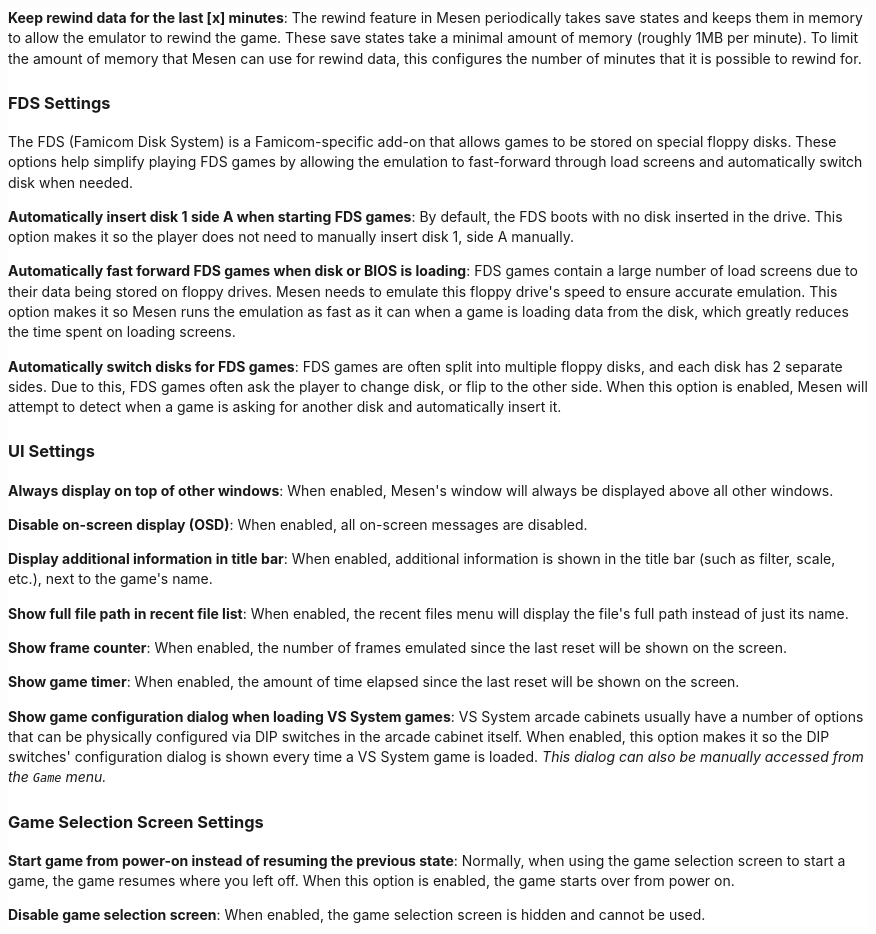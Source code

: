 **Keep rewind data for the last [x] minutes**: The rewind feature in Mesen periodically takes save states and keeps them in memory to allow the emulator to rewind the game. These save states take a minimal amount of memory (roughly 1MB per minute). To limit the amount of memory that Mesen can use for rewind data, this configures the number of minutes that it is possible to rewind for.

### FDS Settings ###

The FDS (Famicom Disk System) is a Famicom-specific add-on that allows games to be stored on special floppy disks. These options help simplify playing FDS games by allowing the emulation to fast-forward through load screens and automatically switch disk when needed.

**Automatically insert disk 1 side A when starting FDS games**: By default, the FDS boots with no disk inserted in the drive.  This option makes it so the player does not need to manually insert disk 1, side A manually.

**Automatically fast forward FDS games when disk or BIOS is loading**: FDS games contain a large number of load screens due to their data being stored on floppy drives.  Mesen needs to emulate this floppy drive's speed to ensure accurate emulation.  This option makes it so Mesen runs the emulation as fast as it can when a game is loading data from the disk, which greatly reduces the time spent on loading screens.

**Automatically switch disks for FDS games**: FDS games are often split into multiple floppy disks, and each disk has 2 separate sides.  Due to this, FDS games often ask the player to change disk, or flip to the other side.  When this option is enabled, Mesen will attempt to detect when a game is asking for another disk and automatically insert it.

### UI Settings ###

**Always display on top of other windows**: When enabled, Mesen's window will always be displayed above all other windows.

**Disable on-screen display (OSD)**: When enabled, all on-screen messages are disabled.

**Display additional information in title bar**: When enabled, additional information is shown in the title bar (such as filter, scale, etc.), next to the game's name.

**Show full file path in recent file list**: When enabled, the recent files menu will display the file's full path instead of just its name.

**Show frame counter**: When enabled, the number of frames emulated since the last reset will be shown on the screen.

**Show game timer**: When enabled, the amount of time elapsed since the last reset will be shown on the screen.

**Show game configuration dialog when loading VS System games**: VS System arcade cabinets usually have a number of options that can be physically configured via DIP switches in the arcade cabinet itself.  When enabled, this option makes it so the DIP switches' configuration dialog is shown every time a VS System game is loaded. *This dialog can also be manually accessed from the `Game` menu.*

### Game Selection Screen Settings ###

**Start game from power-on instead of resuming the previous state**: Normally, when using the game selection screen to start a game, the game resumes where you left off. When this option is enabled, the game starts over from power on.

**Disable game selection screen**: When enabled, the game selection screen is hidden and cannot be used.